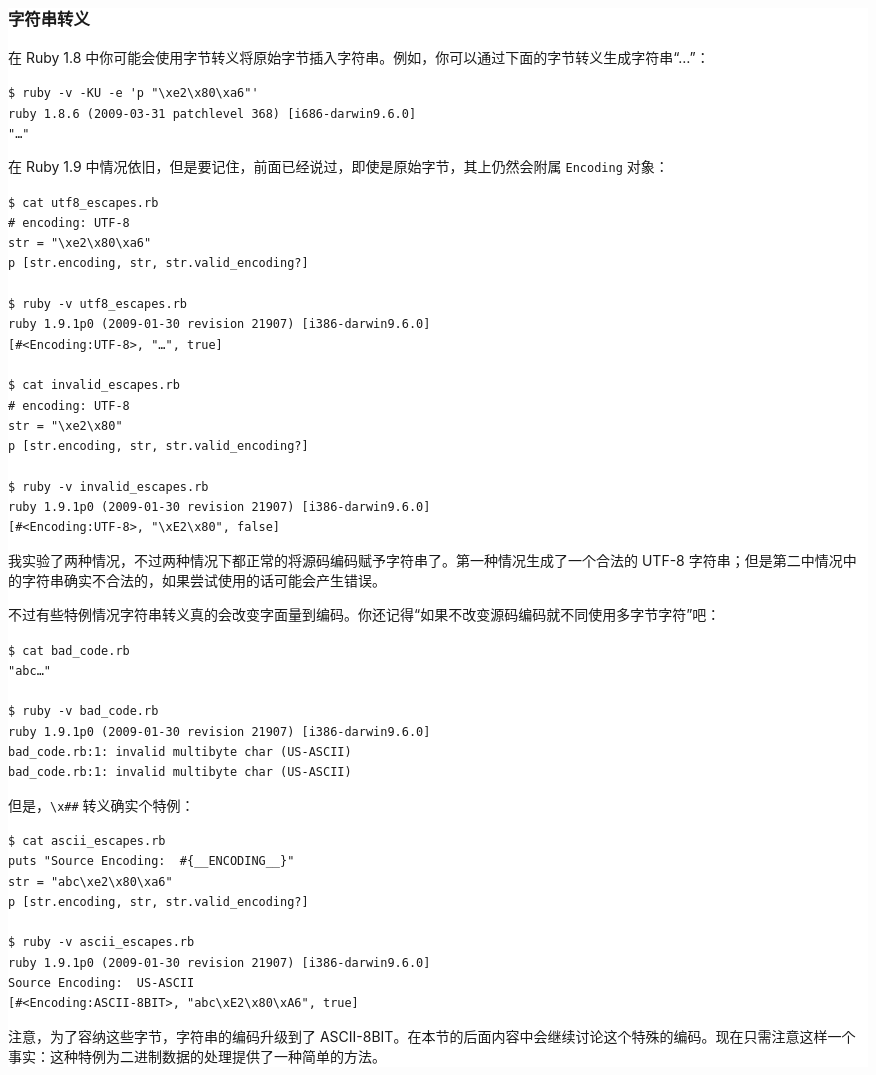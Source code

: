 ### 字符串转义

在 Ruby 1.8 中你可能会使用字节转义将原始字节插入字符串。例如，你可以通过下面的字节转义生成字符串“…”：

    $ ruby -v -KU -e 'p "\xe2\x80\xa6"'
    ruby 1.8.6 (2009-03-31 patchlevel 368) [i686-darwin9.6.0]
    "…"

在 Ruby 1.9 中情况依旧，但是要记住，前面已经说过，即使是原始字节，其上仍然会附属 `Encoding` 对象：

    $ cat utf8_escapes.rb
    # encoding: UTF-8
    str = "\xe2\x80\xa6"
    p [str.encoding, str, str.valid_encoding?]

    $ ruby -v utf8_escapes.rb
    ruby 1.9.1p0 (2009-01-30 revision 21907) [i386-darwin9.6.0]
    [#<Encoding:UTF-8>, "…", true]

    $ cat invalid_escapes.rb
    # encoding: UTF-8
    str = "\xe2\x80"
    p [str.encoding, str, str.valid_encoding?]

    $ ruby -v invalid_escapes.rb
    ruby 1.9.1p0 (2009-01-30 revision 21907) [i386-darwin9.6.0]
    [#<Encoding:UTF-8>, "\xE2\x80", false]

我实验了两种情况，不过两种情况下都正常的将源码编码赋予字符串了。第一种情况生成了一个合法的 UTF-8 字符串；但是第二中情况中的字符串确实不合法的，如果尝试使用的话可能会产生错误。

不过有些特例情况字符串转义真的会改变字面量到编码。你还记得“如果不改变源码编码就不同使用多字节字符”吧：

    $ cat bad_code.rb
    "abc…"

    $ ruby -v bad_code.rb
    ruby 1.9.1p0 (2009-01-30 revision 21907) [i386-darwin9.6.0]
    bad_code.rb:1: invalid multibyte char (US-ASCII)
    bad_code.rb:1: invalid multibyte char (US-ASCII)

但是，`\x##` 转义确实个特例：

    $ cat ascii_escapes.rb
    puts "Source Encoding:  #{__ENCODING__}"
    str = "abc\xe2\x80\xa6"
    p [str.encoding, str, str.valid_encoding?]

    $ ruby -v ascii_escapes.rb
    ruby 1.9.1p0 (2009-01-30 revision 21907) [i386-darwin9.6.0]
    Source Encoding:  US-ASCII
    [#<Encoding:ASCII-8BIT>, "abc\xE2\x80\xA6", true]

注意，为了容纳这些字节，字符串的编码升级到了 ASCII-8BIT。在本节的后面内容中会继续讨论这个特殊的编码。现在只需注意这样一个事实：这种特例为二进制数据的处理提供了一种简单的方法。
